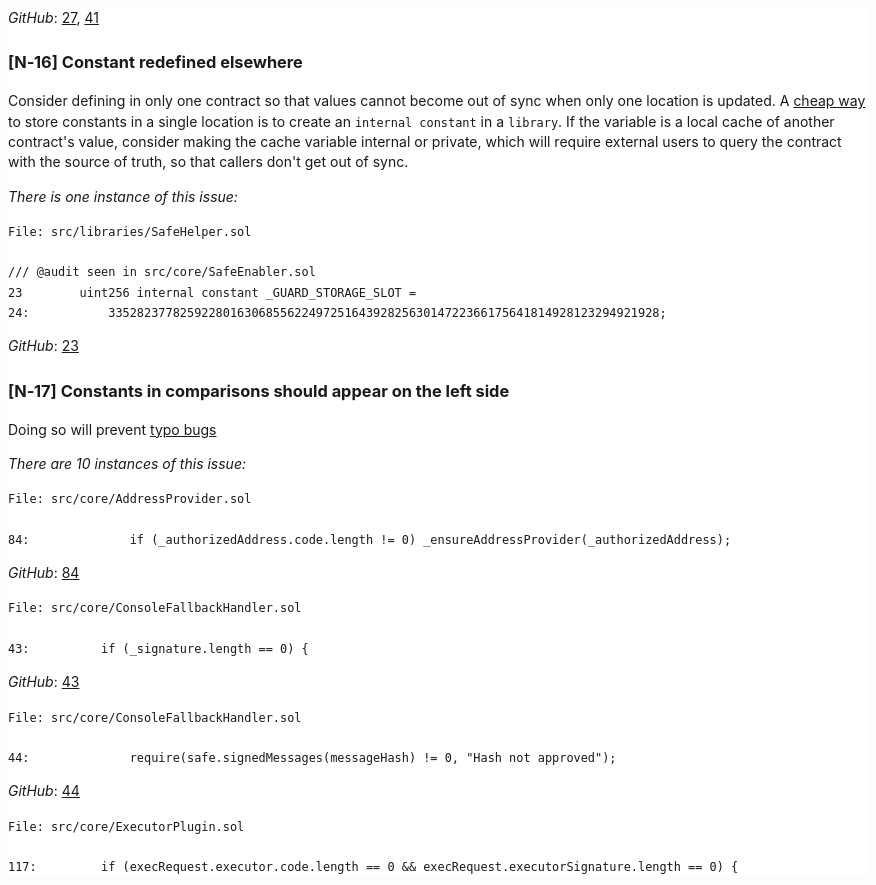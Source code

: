 ```solidity

```
*GitHub*: [27](https://github.com/code-423n4/2023-10-brahma/blob/c217699448ffd7ec0253472bf0d156e52d45ca71/contracts/src/core/registries/WalletRegistry.sol#L27-L27), [41](https://github.com/code-423n4/2023-10-brahma/blob/c217699448ffd7ec0253472bf0d156e52d45ca71/contracts/src/core/AddressProvider.sol#L41-L41)


### [N&#x2011;16] Constant redefined elsewhere
Consider defining in only one contract so that values cannot become out of sync when only one location is updated. A [cheap way](https://medium.com/coinmonks/gas-cost-of-solidity-library-functions-dbe0cedd4678) to store constants in a single location is to create an `internal constant` in a `library`. If the variable is a local cache of another contract's value, consider making the cache variable internal or private, which will require external users to query the contract with the source of truth, so that callers don't get out of sync.

*There is one instance of this issue:*

```solidity
File: src/libraries/SafeHelper.sol

/// @audit seen in src/core/SafeEnabler.sol 
23        uint256 internal constant _GUARD_STORAGE_SLOT =
24:           33528237782592280163068556224972516439282563014722366175641814928123294921928;

```
*GitHub*: [23](https://github.com/code-423n4/2023-10-brahma/blob/c217699448ffd7ec0253472bf0d156e52d45ca71/contracts/src/libraries/SafeHelper.sol#L23-L24)


### [N&#x2011;17] Constants in comparisons should appear on the left side
Doing so will prevent [typo bugs](https://www.moserware.com/2008/01/constants-on-left-are-better-but-this.html)

*There are 10 instances of this issue:*

```solidity
File: src/core/AddressProvider.sol

84:              if (_authorizedAddress.code.length != 0) _ensureAddressProvider(_authorizedAddress);

```
*GitHub*: [84](https://github.com/code-423n4/2023-10-brahma/blob/c217699448ffd7ec0253472bf0d156e52d45ca71/contracts/src/core/AddressProvider.sol#L84-L84)
```solidity
File: src/core/ConsoleFallbackHandler.sol

43:          if (_signature.length == 0) {

```
*GitHub*: [43](https://github.com/code-423n4/2023-10-brahma/blob/c217699448ffd7ec0253472bf0d156e52d45ca71/contracts/src/core/ConsoleFallbackHandler.sol#L43-L43)
```solidity
File: src/core/ConsoleFallbackHandler.sol

44:              require(safe.signedMessages(messageHash) != 0, "Hash not approved");

```
*GitHub*: [44](https://github.com/code-423n4/2023-10-brahma/blob/c217699448ffd7ec0253472bf0d156e52d45ca71/contracts/src/core/ConsoleFallbackHandler.sol#L44-L44)
```solidity
File: src/core/ExecutorPlugin.sol

117:         if (execRequest.executor.code.length == 0 && execRequest.executorSignature.length == 0) {
```